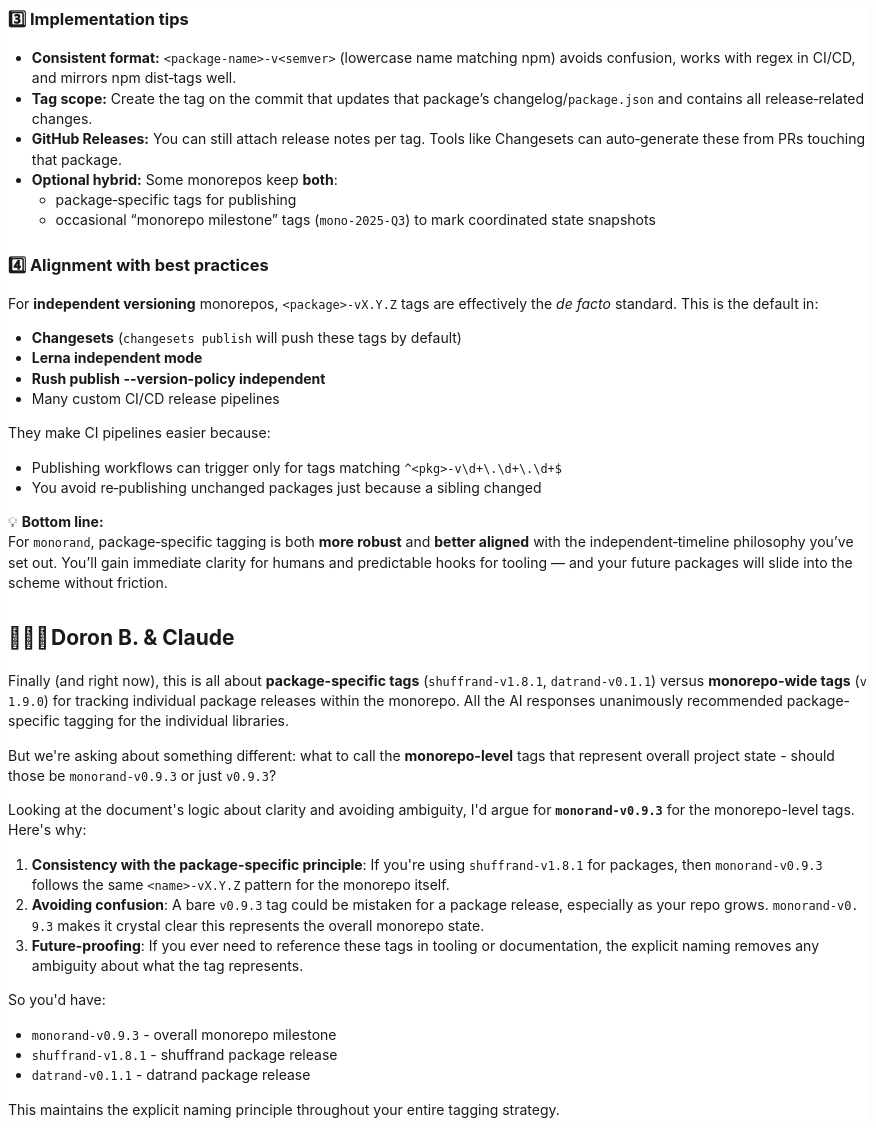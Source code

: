 ### 3️⃣ Implementation tips

- **Consistent format:** `<package-name>-v<semver>` (lowercase name matching npm) avoids confusion, works with regex in CI/CD, and mirrors npm dist‑tags well.
- **Tag scope:** Create the tag on the commit that updates that package’s changelog/`package.json` and contains all release‑related changes.
- **GitHub Releases:** You can still attach release notes per tag. Tools like Changesets can auto‑generate these from PRs touching that package.
- **Optional hybrid:** Some monorepos keep **both**:
  - package‑specific tags for publishing
  - occasional “monorepo milestone” tags (`mono‑2025‑Q3`) to mark coordinated state snapshots

### 4️⃣ Alignment with best practices
For **independent versioning** monorepos, `<package>-vX.Y.Z` tags are effectively the *de facto* standard. This is the default in:
- **Changesets** (`changesets publish` will push these tags by default)
- **Lerna independent mode**
- **Rush publish --version-policy independent**
- Many custom CI/CD release pipelines

They make CI pipelines easier because:
- Publishing workflows can trigger only for tags matching `^<pkg>-v\d+\.\d+\.\d+$`
- You avoid re‑publishing unchanged packages just because a sibling changed

💡 **Bottom line:**  
For `monorand`, package‑specific tagging is both **more robust** and **better aligned** with the independent‑timeline philosophy you’ve set out. You’ll gain immediate clarity for humans and predictable hooks for tooling — and your future packages will slide into the scheme without friction.


## 🧔🏻‍♂ Doron B. & Claude
Finally (and right now), this is all about **package-specific tags** (`shuffrand-v1.8.1`, `datrand-v0.1.1`) versus **monorepo-wide tags** (`v1.9.0`) for tracking individual package releases within the monorepo. All the AI responses unanimously recommended package-specific tagging for the individual libraries.

But we're asking about something different: what to call the **monorepo-level** tags that represent overall project state - should those be `monorand-v0.9.3` or just `v0.9.3`?

Looking at the document's logic about clarity and avoiding ambiguity, I'd argue for **`monorand-v0.9.3`** for the monorepo-level tags. Here's why:

1. **Consistency with the package-specific principle**: If you're using `shuffrand-v1.8.1` for packages, then `monorand-v0.9.3` follows the same `<name>-vX.Y.Z` pattern for the monorepo itself.
2. **Avoiding confusion**: A bare `v0.9.3` tag could be mistaken for a package release, especially as your repo grows. `monorand-v0.9.3` makes it crystal clear this represents the overall monorepo state.
3. **Future-proofing**: If you ever need to reference these tags in tooling or documentation, the explicit naming removes any ambiguity about what the tag represents.

So you'd have:
- `monorand-v0.9.3` - overall monorepo milestone
- `shuffrand-v1.8.1` - shuffrand package release  
- `datrand-v0.1.1` - datrand package release

This maintains the explicit naming principle throughout your entire tagging strategy.